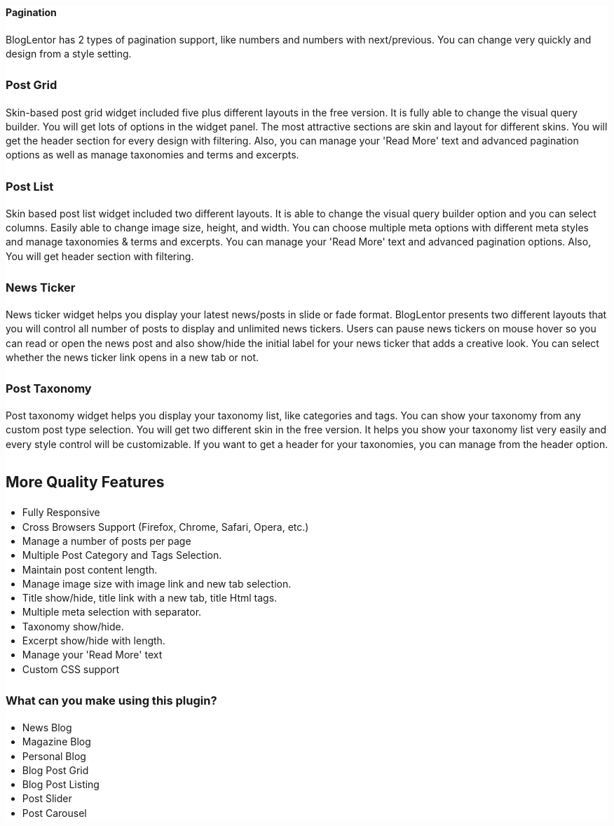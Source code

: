 #### Pagination
BlogLentor has 2 types of pagination support, like numbers and numbers with next/previous. You can change very quickly and design from a style setting.

### Post Grid
Skin-based post grid widget included five plus different layouts in the free version. It is fully able to change the visual query builder. You will get lots of options in the widget panel. The most attractive sections are skin and layout for different skins. You will get the header section for every design with filtering. Also, you can manage your 'Read More' text and advanced pagination options as well as manage taxonomies and terms and excerpts.

### Post List
Skin based post list widget included two different layouts. It is able to change the visual query builder option and you can select columns. Easily able to change image size, height, and width. You can choose multiple meta options with different meta styles and manage taxonomies & terms and excerpts. You can manage your 'Read More' text and advanced pagination options. Also, You will get header section with filtering.

### News Ticker
News ticker widget helps you display your latest news/posts in slide or fade format. BlogLentor presents two different layouts that you will control all number of posts to display and unlimited news tickers. Users can pause news tickers on mouse hover so you can read or open the news post and also show/hide the initial label for your news ticker that adds a creative look. You can select whether the news ticker link opens in a new tab or not.

### Post Taxonomy
Post taxonomy widget helps you display your taxonomy list, like categories and tags. You can show your taxonomy from any custom post type selection. You will get two different skin in the free version. It helps you show your taxonomy list very easily and every style control will be customizable. If you want to get a header for your taxonomies, you can manage from the header option.

## More Quality Features

* Fully Responsive
* Cross Browsers Support (Firefox, Chrome, Safari, Opera, etc.)
* Manage a number of posts per page
* Multiple Post Category and Tags Selection.
* Maintain post content length.
* Manage image size with image link and new tab selection.
* Title show/hide, title link with a new tab, title Html tags.
* Multiple meta selection with separator.
* Taxonomy show/hide.
* Excerpt show/hide with length.
* Manage your 'Read More' text
* Custom CSS support

### **What can you make using this plugin?**

* News Blog
* Magazine Blog
* Personal Blog
* Blog Post Grid
* Blog Post Listing
* Post Slider
* Post Carousel

